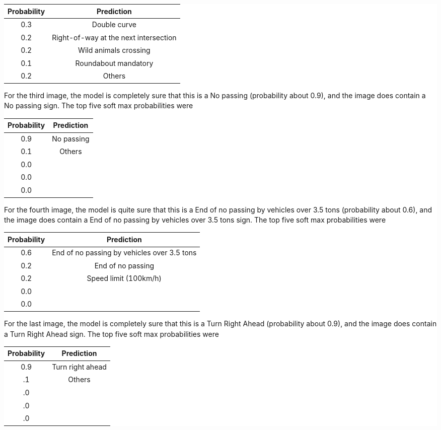 | Probability         	|     Prediction	        					| 
|:---------------------:|:---------------------------------------------:| 
| 0.3         			| Double curve 									| 
| 0.2     				| Right-of-way at the next intersection			|
| 0.2					| Wild animals crossing							|
| 0.1	      			| Roundabout mandatory			 				|
| 0.2				    | Others										|


For the third image, the model is completely sure that this is a No passing (probability about 0.9), and the image does contain a No passing sign. The top five soft max probabilities were

| Probability         	|     Prediction	        					| 
|:---------------------:|:---------------------------------------------:| 
| 0.9         			| No passing   									| 
| 0.1     				| Others		 								|
| 0.0					| 												|
| 0.0	      			| 								 				|
| 0.0				    | 												|


For the fourth image, the model is quite sure that this is a  End of no passing by vehicles over 3.5 tons (probability about 0.6), and the image does contain a End of no passing by vehicles over 3.5 tons sign. The top five soft max probabilities were

| Probability         	|     Prediction	        					| 
|:---------------------:|:---------------------------------------------:| 
| 0.6         			| End of no passing by vehicles over 3.5 tons	| 
| 0.2     				| End of no passing								|
| 0.2					| Speed limit (100km/h)							|
| 0.0	      			| 								 				|
| 0.0				    | 												|


For the last image, the model is completely sure that this is a Turn Right Ahead (probability about 0.9), and the image does contain a Turn Right Ahead sign. The top five soft max probabilities were

| Probability         	|     Prediction	        					| 
|:---------------------:|:---------------------------------------------:| 
| 0.9         			| Turn right ahead								| 
| .1     				| Others 										|
| .0					| 												|
| .0	      			| 								 				|
| .0				    | 												|